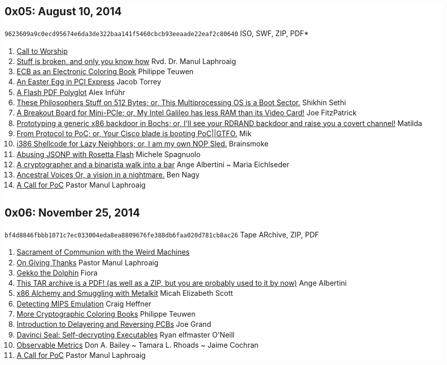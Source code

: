 
## 0x05: August 10, 2014
`9623609a9c0ecd95674e6da3de322baa141f5460cbcb93eeaade22eaf2c80640` ISO, SWF, ZIP, PDF*

1. [Call to Worship](https://archive.org/stream/pocorgtfo05#page/n3/mode/2up)
1. [Stuff is broken, and only you know how](https://archive.org/stream/pocorgtfo05#page/n3/mode/2up) Rvd. Dr. Manul Laphroaig
1. [ECB as an Electronic Coloring Book](https://archive.org/stream/pocorgtfo05#page/n7/mode/2up) Philippe Teuwen
1. [An Easter Egg in PCI Express](https://archive.org/stream/pocorgtfo05#page/n11/mode/2up) Jacob Torrey
1. [A Flash PDF Polyglot](https://archive.org/stream/pocorgtfo05#page/n15/mode/2up) Alex Inführ
1. [These Philosophers Stuff on 512 Bytes; or, This Multiprocessing OS is a Boot Sector.](https://archive.org/stream/pocorgtfo05#page/n17/mode/2up) Shikhin Sethi
1. [A Breakout Board for Mini-PCIe; or, My Intel Galileo has less RAM than its Video Card!](https://archive.org/stream/pocorgtfo05#page/n23/mode/2up) Joe FitzPatrick
1. [Prototyping a generic x86 backdoor in Bochs; or, I'll see your RDRAND backdoor and raise you a covert channel!](https://archive.org/stream/pocorgtfo05#page/n27/mode/2up) Matilda
1. [From Protocol to PoC; or, Your Cisco blade is booting PoC||GTFO.](https://archive.org/stream/pocorgtfo05#page/n35/mode/2up) Mik
1. [i386 Shellcode for Lazy Neighbors; or, I am my own NOP Sled.](https://archive.org/stream/pocorgtfo05#page/n40/mode/2up) Brainsmoke
1. [Abusing JSONP with Rosetta Flash](https://archive.org/stream/pocorgtfo05#page/n42/mode/2up) Michele Spagnuolo
1. [A cryptographer and a binarista walk into a bar](https://archive.org/stream/pocorgtfo05#page/n48/mode/2up) Ange Albertini ~ Maria Eichlseder
1. [Ancestral Voices Or, a vision in a nightmare.](https://archive.org/stream/pocorgtfo05#page/n54/mode/2up) Ben Nagy
1. [A Call for PoC](https://archive.org/stream/pocorgtfo05#page/n56/mode/2up) Pastor Manul Laphroaig


## 0x06: November 25, 2014
`bf4d8846fbbb1071c7ec033004eda8ea8809676fe388db6faa020d781cb8ac26` Tape ARchive, ZIP, PDF

1. [Sacrament of Communion with the Weird Machines](https://archive.org/stream/pocorgtfo06#page/n3/mode/2up)
1. [On Giving Thanks](https://archive.org/stream/pocorgtfo06#page/n3/mode/2up) Pastor Manul Laphroaig
1. [Gekko the Dolphin](https://archive.org/stream/pocorgtfo06#page/n6/mode/2up) Fiora
1. [This TAR archive is a PDF! (as well as a ZIP, but you are probably used to it by now)](https://archive.org/stream/pocorgtfo06#page/n15/mode/2up) Ange Albertini
1. [x86 Alchemy and Smuggling with Metalkit](https://archive.org/stream/pocorgtfo06#page/n17/mode/2up) Micah Elizabeth Scott
1. [Detecting MIPS Emulation](https://archive.org/stream/pocorgtfo06#page/n25/mode/2up) Craig Heffner
1. [More Cryptographic Coloring Books](https://archive.org/stream/pocorgtfo06#page/n29/mode/2up) Philippe Teuwen
1. [Introduction to Delayering and Reversing PCBs](https://archive.org/stream/pocorgtfo06#page/n37/mode/2up) Joe Grand
1. [Davinci Seal: Self-decrypting Executables](https://archive.org/stream/pocorgtfo06#page/n41/mode/2up) Ryan elfmaster O'Neill
1. [Observable Metrics](https://archive.org/stream/pocorgtfo06#page/n50/mode/2up) Don A. Bailey ~ Tamara L. Rhoads ~ Jaime Cochran
1. [A Call for PoC](https://archive.org/stream/pocorgtfo06#page/n56/mode/2up) Pastor Manul Laphroaig
